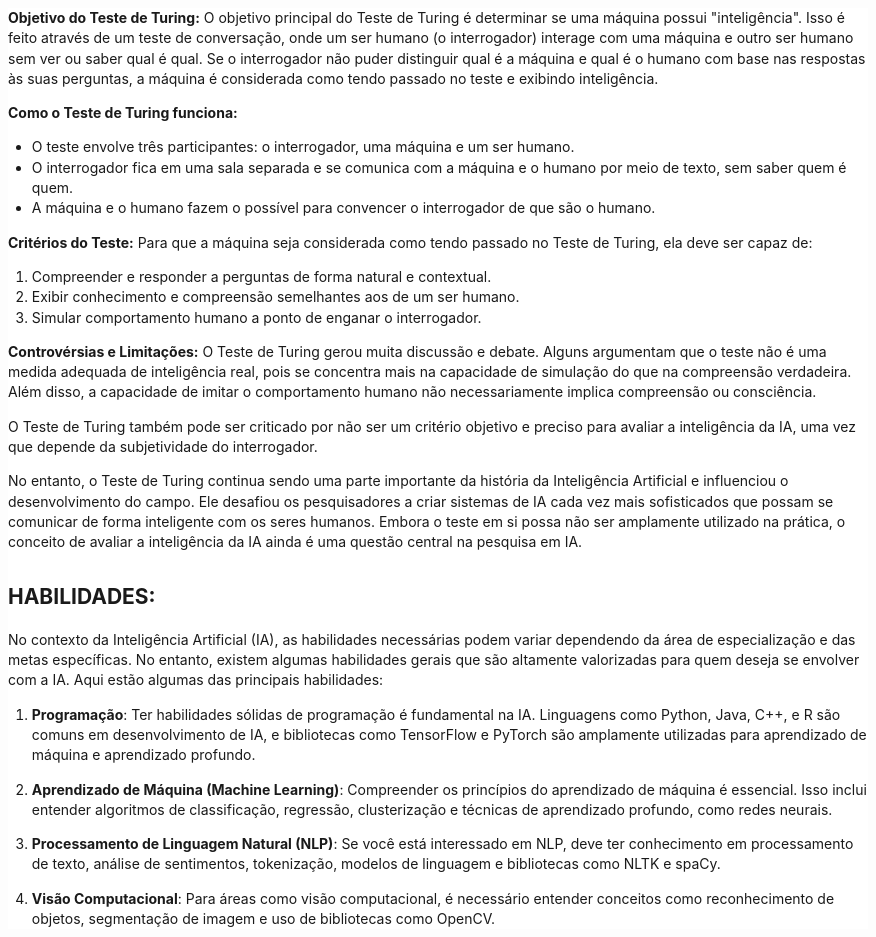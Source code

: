 **Objetivo do Teste de Turing:**
O objetivo principal do Teste de Turing é determinar se uma máquina possui "inteligência". Isso é feito através de um teste de conversação, onde um ser humano (o interrogador) interage com uma máquina e outro ser humano sem ver ou saber qual é qual. Se o interrogador não puder distinguir qual é a máquina e qual é o humano com base nas respostas às suas perguntas, a máquina é considerada como tendo passado no teste e exibindo inteligência.

**Como o Teste de Turing funciona:**
- O teste envolve três participantes: o interrogador, uma máquina e um ser humano.
- O interrogador fica em uma sala separada e se comunica com a máquina e o humano por meio de texto, sem saber quem é quem.
- A máquina e o humano fazem o possível para convencer o interrogador de que são o humano.

**Critérios do Teste:**
Para que a máquina seja considerada como tendo passado no Teste de Turing, ela deve ser capaz de:

1. Compreender e responder a perguntas de forma natural e contextual.
2. Exibir conhecimento e compreensão semelhantes aos de um ser humano.
3. Simular comportamento humano a ponto de enganar o interrogador.

**Controvérsias e Limitações:**
O Teste de Turing gerou muita discussão e debate. Alguns argumentam que o teste não é uma medida adequada de inteligência real, pois se concentra mais na capacidade de simulação do que na compreensão verdadeira. Além disso, a capacidade de imitar o comportamento humano não necessariamente implica compreensão ou consciência.

O Teste de Turing também pode ser criticado por não ser um critério objetivo e preciso para avaliar a inteligência da IA, uma vez que depende da subjetividade do interrogador.

No entanto, o Teste de Turing continua sendo uma parte importante da história da Inteligência Artificial e influenciou o desenvolvimento do campo. Ele desafiou os pesquisadores a criar sistemas de IA cada vez mais sofisticados que possam se comunicar de forma inteligente com os seres humanos. Embora o teste em si possa não ser amplamente utilizado na prática, o conceito de avaliar a inteligência da IA ainda é uma questão central na pesquisa em IA.

## HABILIDADES:
No contexto da Inteligência Artificial (IA), as habilidades necessárias podem variar dependendo da área de especialização e das metas específicas. No entanto, existem algumas habilidades gerais que são altamente valorizadas para quem deseja se envolver com a IA. Aqui estão algumas das principais habilidades:

1. **Programação**: Ter habilidades sólidas de programação é fundamental na IA. Linguagens como Python, Java, C++, e R são comuns em desenvolvimento de IA, e bibliotecas como TensorFlow e PyTorch são amplamente utilizadas para aprendizado de máquina e aprendizado profundo.

2. **Aprendizado de Máquina (Machine Learning)**: Compreender os princípios do aprendizado de máquina é essencial. Isso inclui entender algoritmos de classificação, regressão, clusterização e técnicas de aprendizado profundo, como redes neurais.

3. **Processamento de Linguagem Natural (NLP)**: Se você está interessado em NLP, deve ter conhecimento em processamento de texto, análise de sentimentos, tokenização, modelos de linguagem e bibliotecas como NLTK e spaCy.

4. **Visão Computacional**: Para áreas como visão computacional, é necessário entender conceitos como reconhecimento de objetos, segmentação de imagem e uso de bibliotecas como OpenCV.
